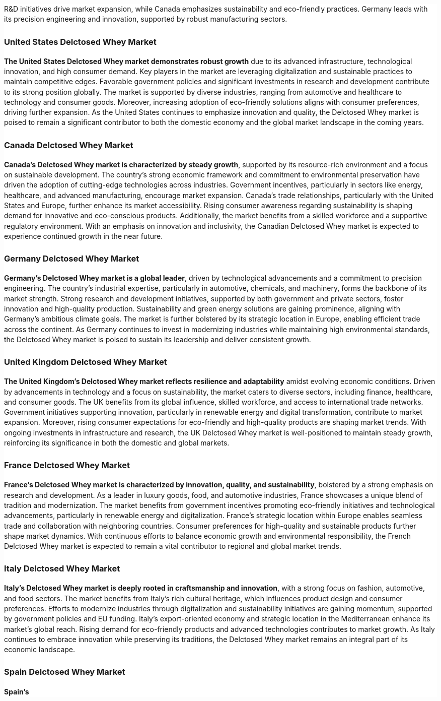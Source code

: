 R&amp;D initiatives drive market expansion, while Canada emphasizes sustainability and eco-friendly practices. Germany leads with its precision engineering and innovation, supported by robust manufacturing sectors.</span></em></p></blockquote><h3><strong>United States Delctosed Whey Market</strong></h3><p><strong>The United States Delctosed Whey market demonstrates robust growth</strong> due to its advanced infrastructure, technological innovation, and high consumer demand. Key players in the market are leveraging digitalization and sustainable practices to maintain competitive edges. Favorable government policies and significant investments in research and development contribute to its strong position globally. The market is supported by diverse industries, ranging from automotive and healthcare to technology and consumer goods. Moreover, increasing adoption of eco-friendly solutions aligns with consumer preferences, driving further expansion. As the United States continues to emphasize innovation and quality, the Delctosed Whey market is poised to remain a significant contributor to both the domestic economy and the global market landscape in the coming years.</p><h3><strong>Canada Delctosed Whey Market</strong></h3><p><strong>Canada&rsquo;s Delctosed Whey market is characterized by steady growth</strong>, supported by its resource-rich environment and a focus on sustainable development. The country&rsquo;s strong economic framework and commitment to environmental preservation have driven the adoption of cutting-edge technologies across industries. Government incentives, particularly in sectors like energy, healthcare, and advanced manufacturing, encourage market expansion. Canada&rsquo;s trade relationships, particularly with the United States and Europe, further enhance its market accessibility. Rising consumer awareness regarding sustainability is shaping demand for innovative and eco-conscious products. Additionally, the market benefits from a skilled workforce and a supportive regulatory environment. With an emphasis on innovation and inclusivity, the Canadian Delctosed Whey market is expected to experience continued growth in the near future.</p><h3><strong>Germany Delctosed Whey Market</strong></h3><p><strong>Germany&rsquo;s Delctosed Whey market is a global leader</strong>, driven by technological advancements and a commitment to precision engineering. The country&rsquo;s industrial expertise, particularly in automotive, chemicals, and machinery, forms the backbone of its market strength. Strong research and development initiatives, supported by both government and private sectors, foster innovation and high-quality production. Sustainability and green energy solutions are gaining prominence, aligning with Germany&rsquo;s ambitious climate goals. The market is further bolstered by its strategic location in Europe, enabling efficient trade across the continent. As Germany continues to invest in modernizing industries while maintaining high environmental standards, the Delctosed Whey market is poised to sustain its leadership and deliver consistent growth.</p><h3><strong>United Kingdom Delctosed Whey Market</strong></h3><p><strong>The United Kingdom&rsquo;s Delctosed Whey market reflects resilience and adaptability</strong> amidst evolving economic conditions. Driven by advancements in technology and a focus on sustainability, the market caters to diverse sectors, including finance, healthcare, and consumer goods. The UK benefits from its global influence, skilled workforce, and access to international trade networks. Government initiatives supporting innovation, particularly in renewable energy and digital transformation, contribute to market expansion. Moreover, rising consumer expectations for eco-friendly and high-quality products are shaping market trends. With ongoing investments in infrastructure and research, the UK Delctosed Whey market is well-positioned to maintain steady growth, reinforcing its significance in both the domestic and global markets.</p><h3><strong>France Delctosed Whey Market</strong></h3><p><strong>France&rsquo;s Delctosed Whey market is characterized by innovation, quality, and sustainability</strong>, bolstered by a strong emphasis on research and development. As a leader in luxury goods, food, and automotive industries, France showcases a unique blend of tradition and modernization. The market benefits from government incentives promoting eco-friendly initiatives and technological advancements, particularly in renewable energy and digitalization. France&rsquo;s strategic location within Europe enables seamless trade and collaboration with neighboring countries. Consumer preferences for high-quality and sustainable products further shape market dynamics. With continuous efforts to balance economic growth and environmental responsibility, the French Delctosed Whey market is expected to remain a vital contributor to regional and global market trends.</p><h3><strong>Italy Delctosed Whey Market</strong></h3><p><strong>Italy&rsquo;s Delctosed Whey market is deeply rooted in craftsmanship and innovation</strong>, with a strong focus on fashion, automotive, and food sectors. The market benefits from Italy&rsquo;s rich cultural heritage, which influences product design and consumer preferences. Efforts to modernize industries through digitalization and sustainability initiatives are gaining momentum, supported by government policies and EU funding. Italy&rsquo;s export-oriented economy and strategic location in the Mediterranean enhance its market&rsquo;s global reach. Rising demand for eco-friendly products and advanced technologies contributes to market growth. As Italy continues to embrace innovation while preserving its traditions, the Delctosed Whey market remains an integral part of its economic landscape.</p><h3><strong>Spain Delctosed Whey Market</strong></h3><p><strong>Spain&rsquo;s